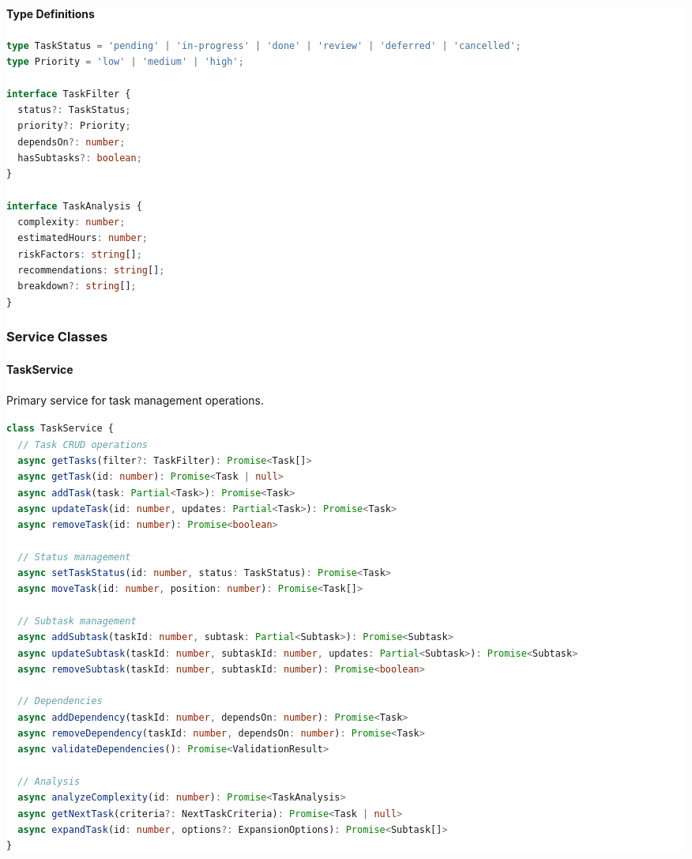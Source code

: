 #### Type Definitions
```typescript
type TaskStatus = 'pending' | 'in-progress' | 'done' | 'review' | 'deferred' | 'cancelled';
type Priority = 'low' | 'medium' | 'high';

interface TaskFilter {
  status?: TaskStatus;
  priority?: Priority;
  dependsOn?: number;
  hasSubtasks?: boolean;
}

interface TaskAnalysis {
  complexity: number;
  estimatedHours: number;
  riskFactors: string[];
  recommendations: string[];
  breakdown?: string[];
}
```

### Service Classes

#### TaskService
Primary service for task management operations.

```typescript
class TaskService {
  // Task CRUD operations
  async getTasks(filter?: TaskFilter): Promise<Task[]>
  async getTask(id: number): Promise<Task | null>
  async addTask(task: Partial<Task>): Promise<Task>
  async updateTask(id: number, updates: Partial<Task>): Promise<Task>
  async removeTask(id: number): Promise<boolean>
  
  // Status management
  async setTaskStatus(id: number, status: TaskStatus): Promise<Task>
  async moveTask(id: number, position: number): Promise<Task[]>
  
  // Subtask management
  async addSubtask(taskId: number, subtask: Partial<Subtask>): Promise<Subtask>
  async updateSubtask(taskId: number, subtaskId: number, updates: Partial<Subtask>): Promise<Subtask>
  async removeSubtask(taskId: number, subtaskId: number): Promise<boolean>
  
  // Dependencies
  async addDependency(taskId: number, dependsOn: number): Promise<Task>
  async removeDependency(taskId: number, dependsOn: number): Promise<Task>
  async validateDependencies(): Promise<ValidationResult>
  
  // Analysis
  async analyzeComplexity(id: number): Promise<TaskAnalysis>
  async getNextTask(criteria?: NextTaskCriteria): Promise<Task | null>
  async expandTask(id: number, options?: ExpansionOptions): Promise<Subtask[]>
}
```
